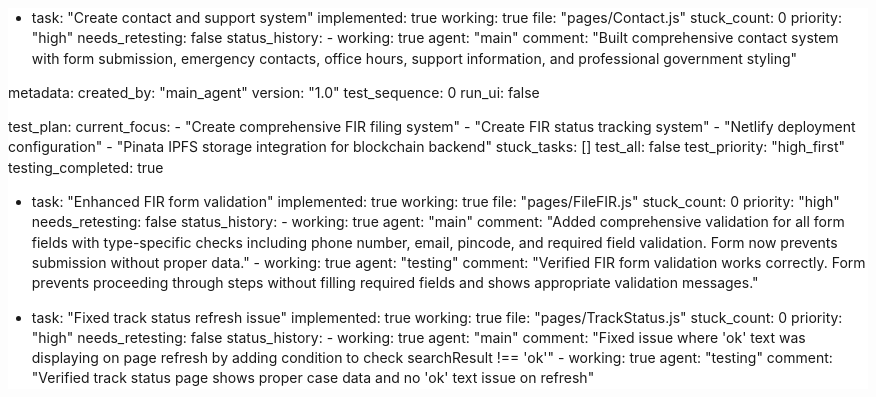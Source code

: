   - task: "Create contact and support system"
    implemented: true
    working: true
    file: "pages/Contact.js"
    stuck_count: 0
    priority: "high"
    needs_retesting: false
    status_history:
        - working: true
          agent: "main"
          comment: "Built comprehensive contact system with form submission, emergency contacts, office hours, support information, and professional government styling"

metadata:
  created_by: "main_agent"
  version: "1.0"
  test_sequence: 0
  run_ui: false

test_plan:
  current_focus:
    - "Create comprehensive FIR filing system"
    - "Create FIR status tracking system"
    - "Netlify deployment configuration"
    - "Pinata IPFS storage integration for blockchain backend"
  stuck_tasks: []
  test_all: false
  test_priority: "high_first"
  testing_completed: true

  - task: "Enhanced FIR form validation"
    implemented: true
    working: true
    file: "pages/FileFIR.js"
    stuck_count: 0
    priority: "high"
    needs_retesting: false
    status_history:
        - working: true
          agent: "main"
          comment: "Added comprehensive validation for all form fields with type-specific checks including phone number, email, pincode, and required field validation. Form now prevents submission without proper data."
        - working: true
          agent: "testing"
          comment: "Verified FIR form validation works correctly. Form prevents proceeding through steps without filling required fields and shows appropriate validation messages."

  - task: "Fixed track status refresh issue"
    implemented: true
    working: true
    file: "pages/TrackStatus.js"
    stuck_count: 0
    priority: "high"
    needs_retesting: false
    status_history:
        - working: true
          agent: "main"
          comment: "Fixed issue where 'ok' text was displaying on page refresh by adding condition to check searchResult !== 'ok'"
        - working: true
          agent: "testing"
          comment: "Verified track status page shows proper case data and no 'ok' text issue on refresh"
